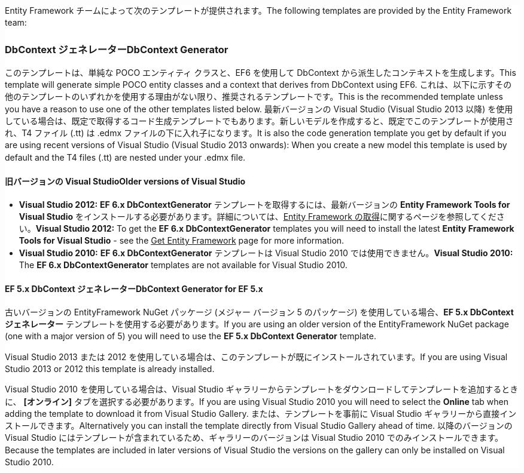 <span data-ttu-id="a94c2-112">Entity Framework チームによって次のテンプレートが提供されます。</span><span class="sxs-lookup"><span data-stu-id="a94c2-112">The following templates are provided by the Entity Framework team:</span></span>

### <a name="dbcontext-generator"></a><span data-ttu-id="a94c2-113">DbContext ジェネレーター</span><span class="sxs-lookup"><span data-stu-id="a94c2-113">DbContext Generator</span></span>

<span data-ttu-id="a94c2-114">このテンプレートは、単純な POCO エンティティ クラスと、EF6 を使用して DbContext から派生したコンテキストを生成します。</span><span class="sxs-lookup"><span data-stu-id="a94c2-114">This template will generate simple POCO entity classes and a context that derives from DbContext using EF6.</span></span>
<span data-ttu-id="a94c2-115">これは、以下に示すその他のテンプレートのいずれかを使用する理由がない限り、推奨されるテンプレートです。</span><span class="sxs-lookup"><span data-stu-id="a94c2-115">This is the recommended template unless you have a reason to use one of the other templates listed below.</span></span>
<span data-ttu-id="a94c2-116">最新バージョンの Visual Studio (Visual Studio 2013 以降) を使用している場合は、既定で取得するコード生成テンプレートでもあります。新しいモデルを作成すると、既定でこのテンプレートが使用され、T4 ファイル (.tt) は .edmx ファイルの下に入れ子になります。</span><span class="sxs-lookup"><span data-stu-id="a94c2-116">It is also the code generation template you get by default if you are using recent versions of Visual Studio (Visual Studio 2013 onwards): When you create a new model this template is used by default and the T4 files (.tt) are nested under your .edmx file.</span></span>

#### <a name="older-versions-of-visual-studio"></a><span data-ttu-id="a94c2-117">旧バージョンの Visual Studio</span><span class="sxs-lookup"><span data-stu-id="a94c2-117">Older versions of Visual Studio</span></span>
- <span data-ttu-id="a94c2-118">**Visual Studio 2012:** **EF 6.x DbContextGenerator** テンプレートを取得するには、最新バージョンの **Entity Framework Tools for Visual Studio** をインストールする必要があります。詳細については、[Entity Framework の取得](~/ef6/fundamentals/install.md)に関するページを参照してください。</span><span class="sxs-lookup"><span data-stu-id="a94c2-118">**Visual Studio 2012:** To get the **EF 6.x DbContextGenerator** templates you will need to install the latest **Entity Framework Tools for Visual Studio** - see the [Get Entity Framework](~/ef6/fundamentals/install.md) page for more information.</span></span>
- <span data-ttu-id="a94c2-119">**Visual Studio 2010:** **EF 6.x DbContextGenerator** テンプレートは Visual Studio 2010 では使用できません。</span><span class="sxs-lookup"><span data-stu-id="a94c2-119">**Visual Studio 2010:** The **EF 6.x DbContextGenerator** templates are not available for Visual Studio 2010.</span></span>

#### <a name="dbcontext-generator-for-ef-5x"></a><span data-ttu-id="a94c2-120">EF 5.x DbContext ジェネレーター</span><span class="sxs-lookup"><span data-stu-id="a94c2-120">DbContext Generator for EF 5.x</span></span>

<span data-ttu-id="a94c2-121">古いバージョンの EntityFramework NuGet パッケージ (メジャー バージョン 5 のパッケージ) を使用している場合、**EF 5.x DbContext ジェネレーター** テンプレートを使用する必要があります。</span><span class="sxs-lookup"><span data-stu-id="a94c2-121">If you are using an older version of the EntityFramework NuGet package (one with a major version of 5) you will need to use the **EF 5.x DbContext Generator** template.</span></span>

<span data-ttu-id="a94c2-122">Visual Studio 2013 または 2012 を使用している場合は、このテンプレートが既にインストールされています。</span><span class="sxs-lookup"><span data-stu-id="a94c2-122">If you are using Visual Studio 2013 or 2012 this template is already installed.</span></span>

<span data-ttu-id="a94c2-123">Visual Studio 2010 を使用している場合は、Visual Studio ギャラリーからテンプレートをダウンロードしてテンプレートを追加するときに、 **[オンライン]** タブを選択する必要があります。</span><span class="sxs-lookup"><span data-stu-id="a94c2-123">If you are using Visual Studio 2010 you will need to select the **Online** tab when adding the template to download it from Visual Studio Gallery.</span></span> <span data-ttu-id="a94c2-124">または、テンプレートを事前に Visual Studio ギャラリーから直接インストールできます。</span><span class="sxs-lookup"><span data-stu-id="a94c2-124">Alternatively you can install the template directly from Visual Studio Gallery ahead of time.</span></span> <span data-ttu-id="a94c2-125">以降のバージョンの Visual Studio にはテンプレートが含まれているため、ギャラリーのバージョンは Visual Studio 2010 でのみインストールできます。</span><span class="sxs-lookup"><span data-stu-id="a94c2-125">Because the templates are included in later versions of Visual Studio the versions on the gallery can only be installed on Visual Studio 2010.</span></span>
